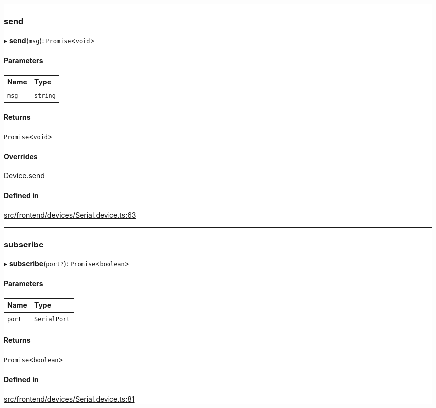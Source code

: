 ___

### send

▸ **send**(`msg`): `Promise`<`void`\>

#### Parameters

| Name | Type |
| :------ | :------ |
| `msg` | `string` |

#### Returns

`Promise`<`void`\>

#### Overrides

[Device](frontend_devices_Device.Device).[send](frontend_devices_Device.Device#send)

#### Defined in

[src/frontend/devices/Serial.device.ts:63](https://github.com/brainsatplay/datastreams-api-ts/blob/60f94d3/src/frontend/devices/Serial.device.ts#L63)

___

### subscribe

▸ **subscribe**(`port?`): `Promise`<`boolean`\>

#### Parameters

| Name | Type |
| :------ | :------ |
| `port` | `SerialPort` |

#### Returns

`Promise`<`boolean`\>

#### Defined in

[src/frontend/devices/Serial.device.ts:81](https://github.com/brainsatplay/datastreams-api-ts/blob/60f94d3/src/frontend/devices/Serial.device.ts#L81)
